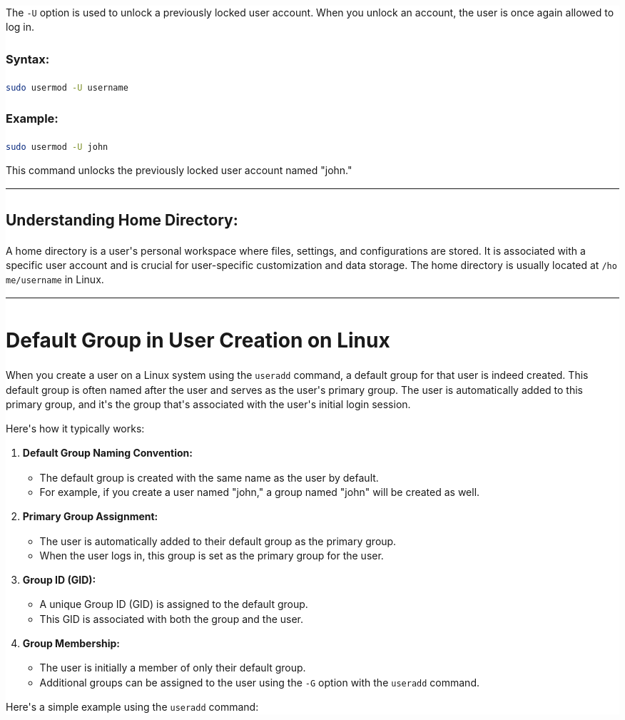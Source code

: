 The `-U` option is used to unlock a previously locked user account. When you unlock an account, the user is once again allowed to log in.

### Syntax:

```bash
sudo usermod -U username
```

### Example:

```bash
sudo usermod -U john
```

This command unlocks the previously locked user account named "john."



-----


## Understanding Home Directory:

A home directory is a user's personal workspace where files, settings, and configurations are stored. It is associated with a specific user account and is crucial for user-specific customization and data storage. The home directory is usually located at `/home/username` in Linux.

-----

# Default Group in User Creation on Linux

When you create a user on a Linux system using the `useradd` command, a default group for that user is indeed created. This default group is often named after the user and serves as the user's primary group. The user is automatically added to this primary group, and it's the group that's associated with the user's initial login session.

Here's how it typically works:

1. **Default Group Naming Convention:**
   - The default group is created with the same name as the user by default.
   - For example, if you create a user named "john," a group named "john" will be created as well.

2. **Primary Group Assignment:**
   - The user is automatically added to their default group as the primary group.
   - When the user logs in, this group is set as the primary group for the user.

3. **Group ID (GID):**
   - A unique Group ID (GID) is assigned to the default group.
   - This GID is associated with both the group and the user.

4. **Group Membership:**
   - The user is initially a member of only their default group.
   - Additional groups can be assigned to the user using the `-G` option with the `useradd` command.

Here's a simple example using the `useradd` command:
